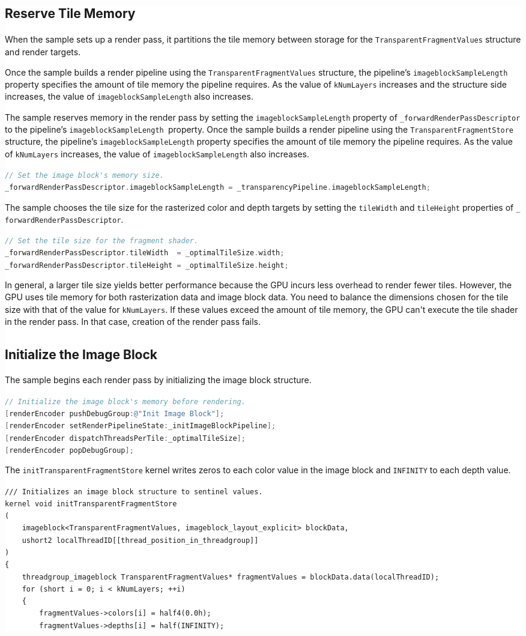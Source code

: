 ## Reserve Tile Memory

When the sample sets up a render pass, it partitions the tile memory between storage for the `TransparentFragmentValues` structure and render targets.

Once the sample builds a render pipeline using the `TransparentFragmentValues` structure, the pipeline’s `imageblockSampleLength` property specifies the amount of tile memory the pipeline requires.
 As the value of `kNumLayers` increases and the structure side increases, the value of `imageblockSampleLength` also increases.

The sample reserves memory in the render pass by setting the `imageblockSampleLength` property of `_forwardRenderPassDescriptor` to the pipeline’s `imageblockSampleLength `property.
Once the sample builds a render pipeline using the `TransparentFragmentStore` structure, the pipeline’s `imageblockSampleLength` property specifies the amount of tile memory the pipeline requires.
As the value of `kNumLayers` increases, the value of `imageblockSampleLength` also increases.

``` objective-c
// Set the image block's memory size.
_forwardRenderPassDescriptor.imageblockSampleLength = _transparencyPipeline.imageblockSampleLength;
```

The sample chooses the tile size for the rasterized color and depth targets by setting the `tileWidth` and `tileHeight` properties of `_forwardRenderPassDescriptor`.

``` objective-c
// Set the tile size for the fragment shader.
_forwardRenderPassDescriptor.tileWidth  = _optimalTileSize.width;
_forwardRenderPassDescriptor.tileHeight = _optimalTileSize.height;
```

In general, a larger tile size yields better performance because the GPU incurs less overhead to render fewer tiles.
However, the GPU uses tile memory for both rasterization data and image block data.
You need to balance the dimensions chosen for the tile size with that of the value for `kNumLayers`.
If these values exceed the amount of tile memory, the GPU can't execute the tile shader in the render pass.
In that case, creation of the render pass fails.

## Initialize the Image Block

The sample begins each render pass by initializing the image block structure.

``` objective-c
// Initialize the image block's memory before rendering.
[renderEncoder pushDebugGroup:@"Init Image Block"];
[renderEncoder setRenderPipelineState:_initImageBlockPipeline];
[renderEncoder dispatchThreadsPerTile:_optimalTileSize];
[renderEncoder popDebugGroup];
```

The `initTransparentFragmentStore` kernel writes zeros to each color value in the image block and `INFINITY` to each depth value.

``` metal
/// Initializes an image block structure to sentinel values.
kernel void initTransparentFragmentStore
(
    imageblock<TransparentFragmentValues, imageblock_layout_explicit> blockData,
    ushort2 localThreadID[[thread_position_in_threadgroup]]
)
{
    threadgroup_imageblock TransparentFragmentValues* fragmentValues = blockData.data(localThreadID);
    for (short i = 0; i < kNumLayers; ++i)
    {
        fragmentValues->colors[i] = half4(0.0h);
        fragmentValues->depths[i] = half(INFINITY);
```